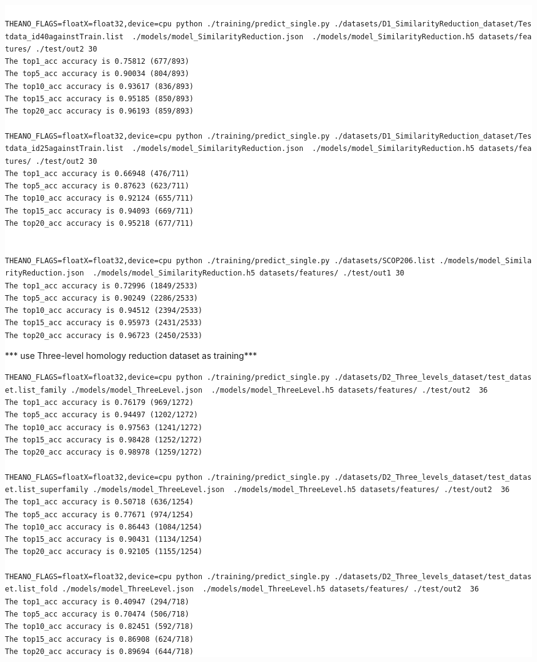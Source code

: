 ```

THEANO_FLAGS=floatX=float32,device=cpu python ./training/predict_single.py ./datasets/D1_SimilarityReduction_dataset/Testdata_id40againstTrain.list  ./models/model_SimilarityReduction.json  ./models/model_SimilarityReduction.h5 datasets/features/ ./test/out2 30
The top1_acc accuracy is 0.75812 (677/893)
The top5_acc accuracy is 0.90034 (804/893)
The top10_acc accuracy is 0.93617 (836/893)
The top15_acc accuracy is 0.95185 (850/893)
The top20_acc accuracy is 0.96193 (859/893)

THEANO_FLAGS=floatX=float32,device=cpu python ./training/predict_single.py ./datasets/D1_SimilarityReduction_dataset/Testdata_id25againstTrain.list  ./models/model_SimilarityReduction.json  ./models/model_SimilarityReduction.h5 datasets/features/ ./test/out2 30
The top1_acc accuracy is 0.66948 (476/711)
The top5_acc accuracy is 0.87623 (623/711)
The top10_acc accuracy is 0.92124 (655/711)
The top15_acc accuracy is 0.94093 (669/711)
The top20_acc accuracy is 0.95218 (677/711)


THEANO_FLAGS=floatX=float32,device=cpu python ./training/predict_single.py ./datasets/SCOP206.list ./models/model_SimilarityReduction.json  ./models/model_SimilarityReduction.h5 datasets/features/ ./test/out1 30
The top1_acc accuracy is 0.72996 (1849/2533)
The top5_acc accuracy is 0.90249 (2286/2533)
The top10_acc accuracy is 0.94512 (2394/2533)
The top15_acc accuracy is 0.95973 (2431/2533)
The top20_acc accuracy is 0.96723 (2450/2533)

```

*** use Three-level homology reduction dataset as training***
```
THEANO_FLAGS=floatX=float32,device=cpu python ./training/predict_single.py ./datasets/D2_Three_levels_dataset/test_dataset.list_family ./models/model_ThreeLevel.json  ./models/model_ThreeLevel.h5 datasets/features/ ./test/out2  36
The top1_acc accuracy is 0.76179 (969/1272)
The top5_acc accuracy is 0.94497 (1202/1272)
The top10_acc accuracy is 0.97563 (1241/1272)
The top15_acc accuracy is 0.98428 (1252/1272)
The top20_acc accuracy is 0.98978 (1259/1272)

THEANO_FLAGS=floatX=float32,device=cpu python ./training/predict_single.py ./datasets/D2_Three_levels_dataset/test_dataset.list_superfamily ./models/model_ThreeLevel.json  ./models/model_ThreeLevel.h5 datasets/features/ ./test/out2  36
The top1_acc accuracy is 0.50718 (636/1254)
The top5_acc accuracy is 0.77671 (974/1254)
The top10_acc accuracy is 0.86443 (1084/1254)
The top15_acc accuracy is 0.90431 (1134/1254)
The top20_acc accuracy is 0.92105 (1155/1254)

THEANO_FLAGS=floatX=float32,device=cpu python ./training/predict_single.py ./datasets/D2_Three_levels_dataset/test_dataset.list_fold ./models/model_ThreeLevel.json  ./models/model_ThreeLevel.h5 datasets/features/ ./test/out2  36
The top1_acc accuracy is 0.40947 (294/718)
The top5_acc accuracy is 0.70474 (506/718)
The top10_acc accuracy is 0.82451 (592/718)
The top15_acc accuracy is 0.86908 (624/718)
The top20_acc accuracy is 0.89694 (644/718)
```
